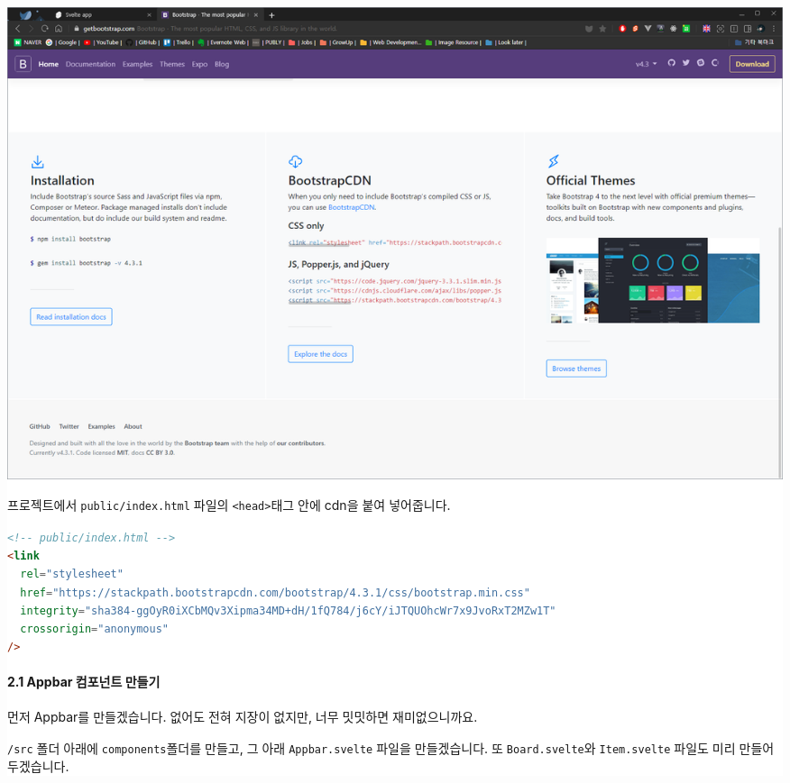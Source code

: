 ![Appbar](/img/posts/svelte/svelte_bootstrap.png)

프로젝트에서 `public/index.html` 파일의 `<head>`태그 안에 cdn을 붙여 넣어줍니다.

```html
<!-- public/index.html -->
<link
  rel="stylesheet"
  href="https://stackpath.bootstrapcdn.com/bootstrap/4.3.1/css/bootstrap.min.css"
  integrity="sha384-ggOyR0iXCbMQv3Xipma34MD+dH/1fQ784/j6cY/iJTQUOhcWr7x9JvoRxT2MZw1T"
  crossorigin="anonymous"
/>
```

#### 2.1 Appbar 컴포넌트 만들기

먼저 Appbar를 만들겠습니다. 없어도 전혀 지장이 없지만, 너무 밋밋하면 재미없으니까요.

`/src` 폴더 아래에 `components`폴더를 만들고, 그 아래 `Appbar.svelte` 파일을 만들겠습니다. 또 `Board.svelte`와 `Item.svelte` 파일도 미리 만들어 두겠습니다.
